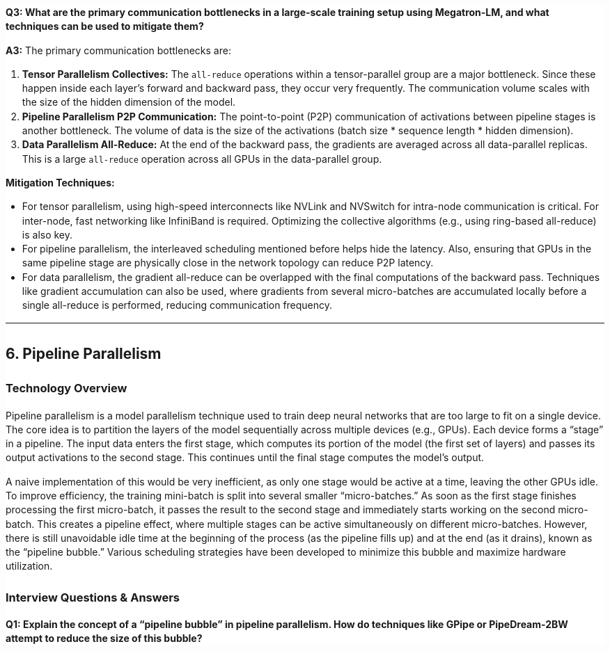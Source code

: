 **Q3: What are the primary communication bottlenecks in a large-scale training setup using Megatron-LM, and what techniques can be used to mitigate them?**

**A3:** The primary communication bottlenecks are:
1.  **Tensor Parallelism Collectives:** The `all-reduce` operations within a tensor-parallel group are a major bottleneck. Since these happen inside each layer’s forward and backward pass, they occur very frequently. The communication volume scales with the size of the hidden dimension of the model.
2.  **Pipeline Parallelism P2P Communication:** The point-to-point (P2P) communication of activations between pipeline stages is another bottleneck. The volume of data is the size of the activations (batch size * sequence length * hidden dimension).
3.  **Data Parallelism All-Reduce:** At the end of the backward pass, the gradients are averaged across all data-parallel replicas. This is a large `all-reduce` operation across all GPUs in the data-parallel group.

**Mitigation Techniques:**
*   For tensor parallelism, using high-speed interconnects like NVLink and NVSwitch for intra-node communication is critical. For inter-node, fast networking like InfiniBand is required. Optimizing the collective algorithms (e.g., using ring-based all-reduce) is also key.
*   For pipeline parallelism, the interleaved scheduling mentioned before helps hide the latency. Also, ensuring that GPUs in the same pipeline stage are physically close in the network topology can reduce P2P latency.
*   For data parallelism, the gradient all-reduce can be overlapped with the final computations of the backward pass. Techniques like gradient accumulation can also be used, where gradients from several micro-batches are accumulated locally before a single all-reduce is performed, reducing communication frequency.

---

## 6. Pipeline Parallelism

### Technology Overview

Pipeline parallelism is a model parallelism technique used to train deep neural networks that are too large to fit on a single device. The core idea is to partition the layers of the model sequentially across multiple devices (e.g., GPUs). Each device forms a “stage” in a pipeline. The input data enters the first stage, which computes its portion of the model (the first set of layers) and passes its output activations to the second stage. This continues until the final stage computes the model’s output.

A naive implementation of this would be very inefficient, as only one stage would be active at a time, leaving the other GPUs idle. To improve efficiency, the training mini-batch is split into several smaller “micro-batches.” As soon as the first stage finishes processing the first micro-batch, it passes the result to the second stage and immediately starts working on the second micro-batch. This creates a pipeline effect, where multiple stages can be active simultaneously on different micro-batches. However, there is still unavoidable idle time at the beginning of the process (as the pipeline fills up) and at the end (as it drains), known as the “pipeline bubble.” Various scheduling strategies have been developed to minimize this bubble and maximize hardware utilization.

### Interview Questions & Answers

**Q1: Explain the concept of a “pipeline bubble” in pipeline parallelism. How do techniques like GPipe or PipeDream-2BW attempt to reduce the size of this bubble?**
